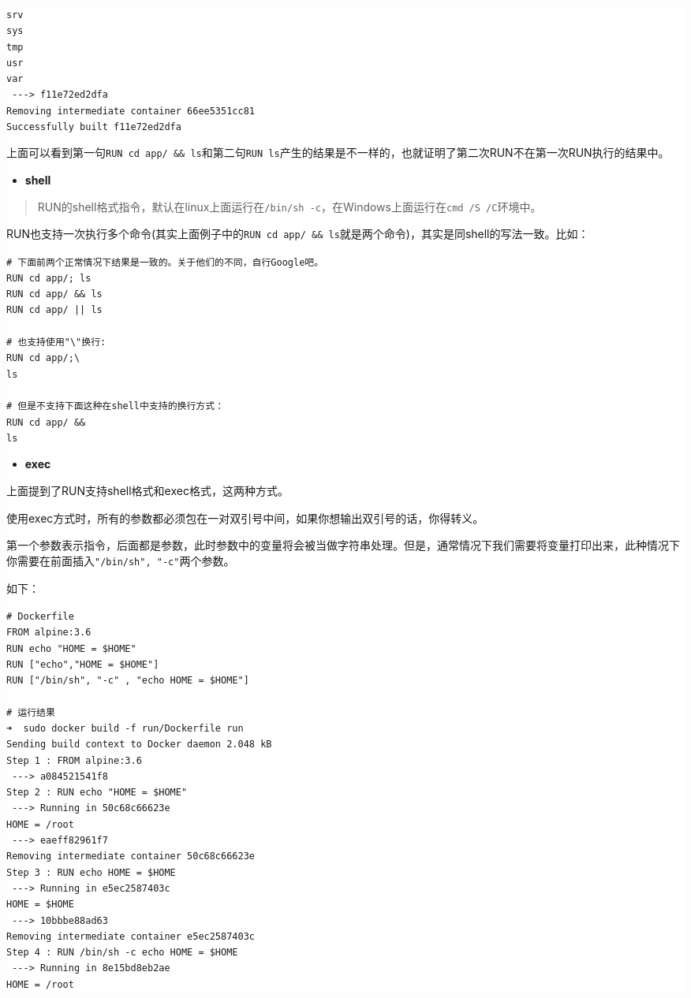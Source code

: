 ```shell
srv
sys
tmp
usr
var
 ---> f11e72ed2dfa
Removing intermediate container 66ee5351cc81
Successfully built f11e72ed2dfa
```

上面可以看到第一句`RUN cd app/ && ls`和第二句`RUN ls`产生的结果是不一样的，也就证明了第二次RUN不在第一次RUN执行的结果中。

- **shell**

> RUN的shell格式指令，默认在linux上面运行在`/bin/sh -c`，在Windows上面运行在`cmd /S /C`环境中。

RUN也支持一次执行多个命令(其实上面例子中的`RUN cd app/ && ls`就是两个命令)，其实是同shell的写法一致。比如：

```shell
# 下面前两个正常情况下结果是一致的。关于他们的不同，自行Google吧。
RUN cd app/; ls
RUN cd app/ && ls
RUN cd app/ || ls

# 也支持使用"\"换行:
RUN cd app/;\
ls

# 但是不支持下面这种在shell中支持的换行方式：
RUN cd app/ &&
ls
```

- **exec**

上面提到了RUN支持shell格式和exec格式，这两种方式。

使用exec方式时，所有的参数都必须包在一对双引号中间，如果你想输出双引号的话，你得转义。

第一个参数表示指令，后面都是参数，此时参数中的变量将会被当做字符串处理。但是，通常情况下我们需要将变量打印出来，此种情况下你需要在前面插入`"/bin/sh", "-c"`两个参数。

如下：

```shell
# Dockerfile
FROM alpine:3.6
RUN echo "HOME = $HOME"
RUN ["echo","HOME = $HOME"]
RUN ["/bin/sh", "-c" , "echo HOME = $HOME"]

# 运行结果
➜  sudo docker build -f run/Dockerfile run
Sending build context to Docker daemon 2.048 kB
Step 1 : FROM alpine:3.6
 ---> a084521541f8
Step 2 : RUN echo "HOME = $HOME"
 ---> Running in 50c68c66623e
HOME = /root
 ---> eaeff82961f7
Removing intermediate container 50c68c66623e
Step 3 : RUN echo HOME = $HOME
 ---> Running in e5ec2587403c
HOME = $HOME
 ---> 10bbbe88ad63
Removing intermediate container e5ec2587403c
Step 4 : RUN /bin/sh -c echo HOME = $HOME
 ---> Running in 8e15bd8eb2ae
HOME = /root
```